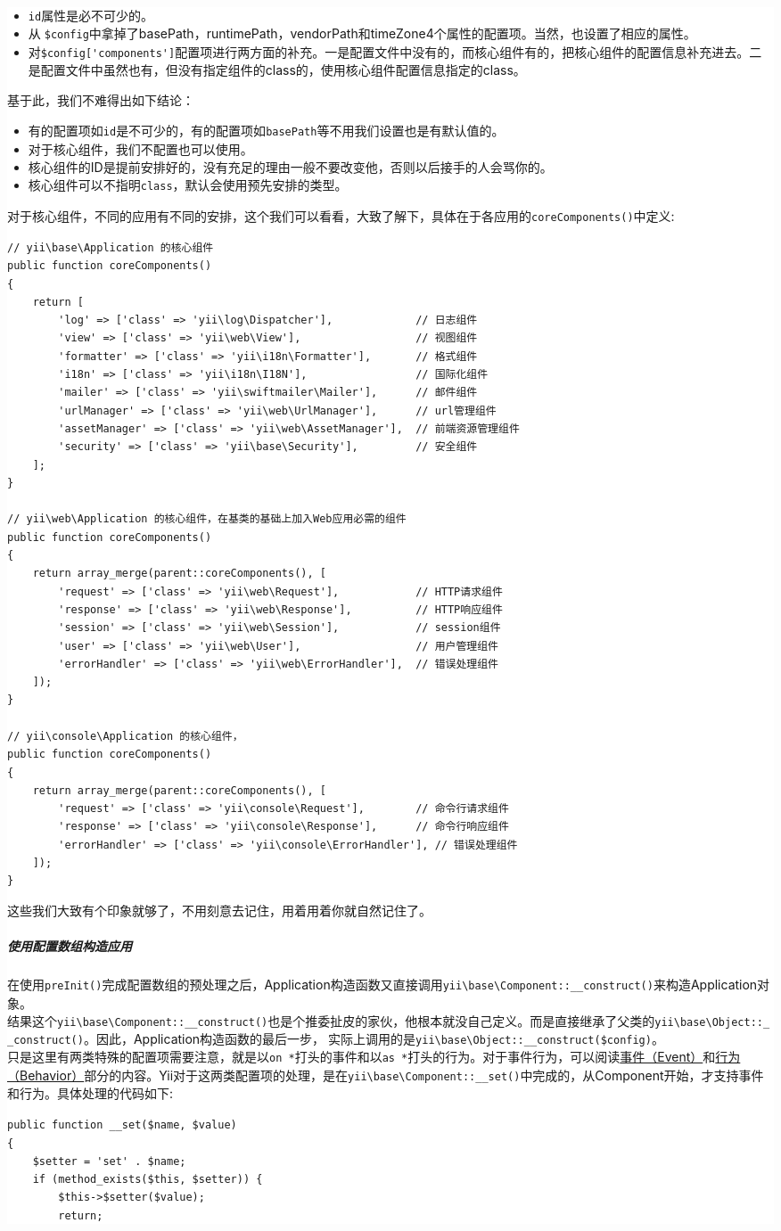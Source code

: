 * `id`属性是必不可少的。
* 从 `$config`中拿掉了basePath，runtimePath，vendorPath和timeZone4个属性的配置项。当然，也设置了相应的属性。
* 对`$config['components']`配置项进行两方面的补充。一是配置文件中没有的，而核心组件有的，把核心组件的配置信息补充进去。二是配置文件中虽然也有，但没有指定组件的class的，使用核心组件配置信息指定的class。

基于此，我们不难得出如下结论：  
* 有的配置项如`id`是不可少的，有的配置项如`basePath`等不用我们设置也是有默认值的。
* 对于核心组件，我们不配置也可以使用。
* 核心组件的ID是提前安排好的，没有充足的理由一般不要改变他，否则以后接手的人会骂你的。
* 核心组件可以不指明`class`，默认会使用预先安排的类型。

对于核心组件，不同的应用有不同的安排，这个我们可以看看，大致了解下，具体在于各应用的`coreComponents()`中定义:
```
// yii\base\Application 的核心组件
public function coreComponents()
{
    return [
        'log' => ['class' => 'yii\log\Dispatcher'],             // 日志组件
        'view' => ['class' => 'yii\web\View'],                  // 视图组件
        'formatter' => ['class' => 'yii\i18n\Formatter'],       // 格式组件
        'i18n' => ['class' => 'yii\i18n\I18N'],                 // 国际化组件
        'mailer' => ['class' => 'yii\swiftmailer\Mailer'],      // 邮件组件
        'urlManager' => ['class' => 'yii\web\UrlManager'],      // url管理组件
        'assetManager' => ['class' => 'yii\web\AssetManager'],  // 前端资源管理组件
        'security' => ['class' => 'yii\base\Security'],         // 安全组件
    ];
}

// yii\web\Application 的核心组件，在基类的基础上加入Web应用必需的组件
public function coreComponents()
{
    return array_merge(parent::coreComponents(), [
        'request' => ['class' => 'yii\web\Request'],            // HTTP请求组件
        'response' => ['class' => 'yii\web\Response'],          // HTTP响应组件
        'session' => ['class' => 'yii\web\Session'],            // session组件
        'user' => ['class' => 'yii\web\User'],                  // 用户管理组件
        'errorHandler' => ['class' => 'yii\web\ErrorHandler'],  // 错误处理组件
    ]);
}

// yii\console\Application 的核心组件，
public function coreComponents()
{
    return array_merge(parent::coreComponents(), [
        'request' => ['class' => 'yii\console\Request'],        // 命令行请求组件
        'response' => ['class' => 'yii\console\Response'],      // 命令行响应组件
        'errorHandler' => ['class' => 'yii\console\ErrorHandler'], // 错误处理组件
    ]);
}
```
这些我们大致有个印象就够了，不用刻意去记住，用着用着你就自然记住了。
##### 使用配置数组构造应用
在使用`preInit()`完成配置数组的预处理之后，Application构造函数又直接调用`yii\base\Component::__construct()`来构造Application对象。  
结果这个`yii\base\Component::__construct()`也是个推委扯皮的家伙，他根本就没自己定义。而是直接继承了父类的`yii\base\Object::__construct()`。因此，Application构造函数的最后一步， 实际上调用的是`yii\base\Object::__construct($config)`。  
只是这里有两类特殊的配置项需要注意，就是以`on *`打头的事件和以`as *`打头的行为。对于事件行为，可以阅读[事件（Event）]()和[行为（Behavior）]()部分的内容。Yii对于这两类配置项的处理，是在`yii\base\Component::__set()`中完成的，从Component开始，才支持事件和行为。具体处理的代码如下:
```
public function __set($name, $value)
{
    $setter = 'set' . $name;
    if (method_exists($this, $setter)) {
        $this->$setter($value);
        return;

```